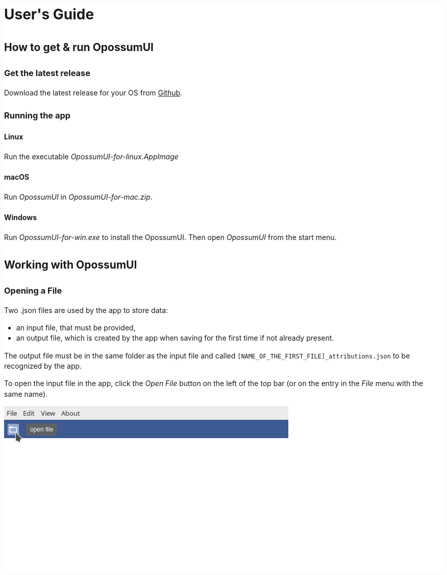 

# User's Guide

## How to get & run OpossumUI

### Get the latest release

Download the latest release for your OS from [Github](https://github.com/opossum-tool/OpossumUI/releases/latest).

### Running the app

#### Linux

Run the executable _OpossumUI-for-linux.AppImage_

#### macOS

Run _OpossumUI_ in _OpossumUI-for-mac.zip_.

#### Windows

Run _OpossumUI-for-win.exe_ to install the OpossumUI. Then open _OpossumUI_ from the start menu.

## Working with OpossumUI

### Opening a File

Two .json files are used by the app to store data:

- an input file, that must be provided,
- an output file, which is created by the app when saving for the first time if not already present.

The output file must be in the same folder as the input file and called `[NAME_OF_THE_FIRST_FILE]_attributions.json`
to be recognized by the app.

To open the input file in the app, click the _Open File_ button on the left of the top bar (or on the entry in the
_File_ menu with the same name).

![integration](./docs/user_guide_screenshots/open_file.png)
